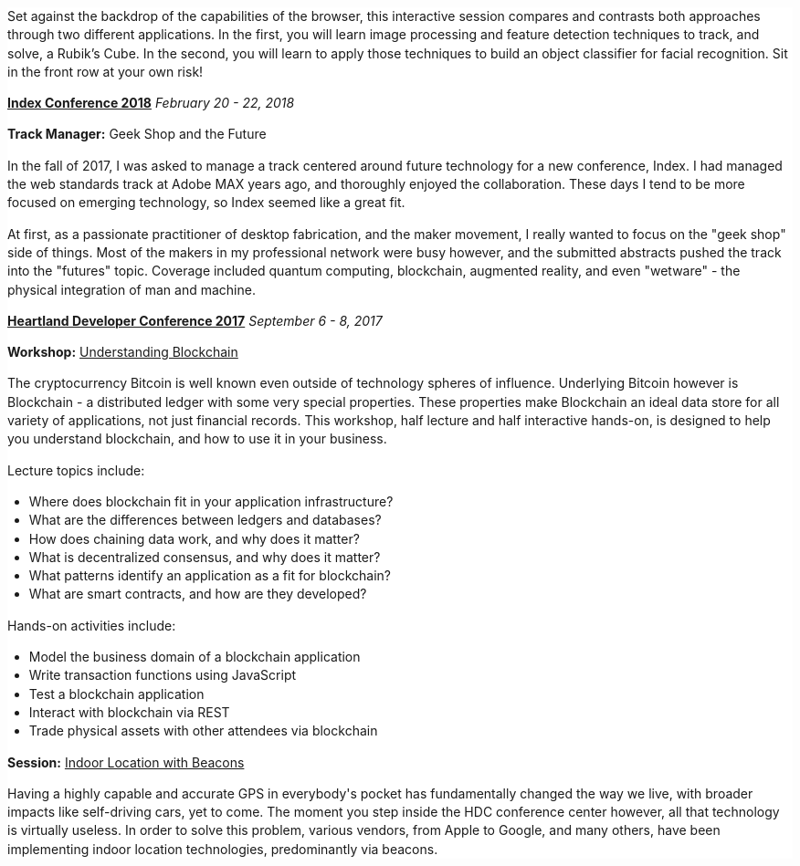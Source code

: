 Set against the backdrop of the capabilities of the browser, this interactive session compares and contrasts both approaches through two different applications. In the first, you will learn image processing and feature detection techniques to track, and solve, a Rubik’s Cube. In the second, you will learn to apply those techniques to build an object classifier for facial recognition. Sit in the front row at your own risk!

**[Index Conference 2018](http://indexconf.com)**
*February 20 - 22, 2018*

**Track Manager:** Geek Shop and the Future

In the fall of 2017, I was asked to manage a track centered around future technology for a new conference, Index. I had managed the web standards track at Adobe MAX years ago, and thoroughly enjoyed the collaboration. These days I tend to be more focused on emerging technology, so Index seemed like a great fit.

At first, as a passionate practitioner of desktop fabrication, and the maker movement, I really wanted to focus on the "geek shop" side of things. Most of the makers in my professional network were busy however, and the submitted abstracts pushed the track into the "futures" topic. Coverage included quantum computing, blockchain, augmented reality, and even "wetware" - the physical integration of man and machine.

**[Heartland Developer Conference 2017](http://careerlink.com/hdc/)**
*September 6 - 8, 2017*

**Workshop:** [Understanding Blockchain](http://sched.co/B98S)

The cryptocurrency Bitcoin is well known even outside of technology spheres of influence. Underlying Bitcoin however is Blockchain - a distributed ledger with some very special properties. These properties make Blockchain an ideal data store for all variety of applications, not just financial records. This workshop, half lecture and half interactive hands-on, is designed to help you understand blockchain, and how to use it in your business.

Lecture topics include:

- Where does blockchain fit in your application infrastructure?
- What are the differences between ledgers and databases?
- How does chaining data work, and why does it matter?
- What is decentralized consensus, and why does it matter?
- What patterns identify an application as a fit for blockchain?
- What are smart contracts, and how are they developed?

Hands-on activities include:

- Model the business domain of a blockchain application
- Write transaction functions using JavaScript
- Test a blockchain application
- Interact with blockchain via REST
- Trade physical assets with other attendees via blockchain

**Session:** [Indoor Location with Beacons](http://sched.co/B9DA)

Having a highly capable and accurate GPS in everybody's pocket has fundamentally changed the way we live, with broader impacts like self-driving cars, yet to come. The moment you step inside the HDC conference center however, all that technology is virtually useless. In order to solve this problem, various vendors, from Apple to Google, and many others, have been implementing indoor location technologies, predominantly via beacons.
